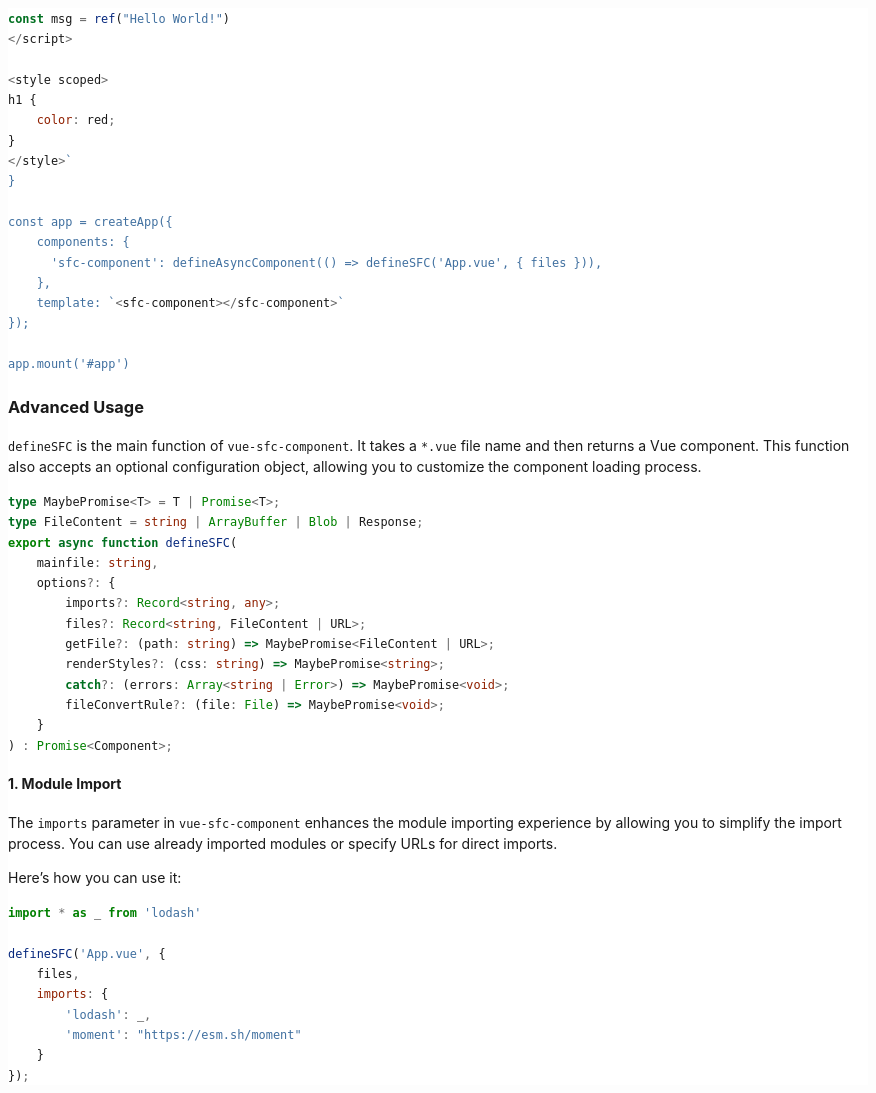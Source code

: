 ```js
const msg = ref("Hello World!")
</script>

<style scoped>
h1 {
    color: red;
}
</style>`
}

const app = createApp({
    components: {
      'sfc-component': defineAsyncComponent(() => defineSFC('App.vue', { files })),
    },
    template: `<sfc-component></sfc-component>`
});
  
app.mount('#app')
```

### Advanced Usage

`defineSFC` is the main function of `vue-sfc-component`. It takes a `*.vue` file name and then returns a Vue component. This function also accepts an optional configuration object, allowing you to customize the component loading process.

```ts
type MaybePromise<T> = T | Promise<T>;
type FileContent = string | ArrayBuffer | Blob | Response;
export async function defineSFC(
    mainfile: string,
    options?: {
        imports?: Record<string, any>;
        files?: Record<string, FileContent | URL>;
        getFile?: (path: string) => MaybePromise<FileContent | URL>;
        renderStyles?: (css: string) => MaybePromise<string>;
        catch?: (errors: Array<string | Error>) => MaybePromise<void>;
        fileConvertRule?: (file: File) => MaybePromise<void>;
    }
) : Promise<Component>;
```

#### 1. Module Import

The `imports` parameter in `vue-sfc-component` enhances the module importing experience by allowing you to simplify the import process. You can use already imported modules or specify URLs for direct imports.

Here’s how you can use it:

```js 
import * as _ from 'lodash'

defineSFC('App.vue', {
    files,
    imports: {
        'lodash': _,
        'moment': "https://esm.sh/moment"
    }
});
```
